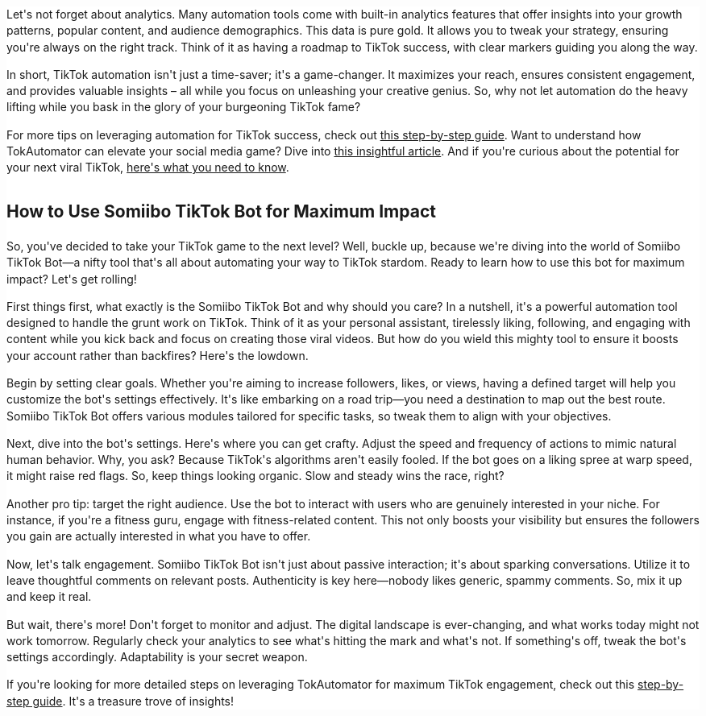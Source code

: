 Let's not forget about analytics. Many automation tools come with built-in analytics features that offer insights into your growth patterns, popular content, and audience demographics. This data is pure gold. It allows you to tweak your strategy, ensuring you're always on the right track. Think of it as having a roadmap to TikTok success, with clear markers guiding you along the way.

In short, TikTok automation isn't just a time-saver; it's a game-changer. It maximizes your reach, ensures consistent engagement, and provides valuable insights – all while you focus on unleashing your creative genius. So, why not let automation do the heavy lifting while you bask in the glory of your burgeoning TikTok fame?

For more tips on leveraging automation for TikTok success, check out [this step-by-step guide](https://tokautomator.com/blog/leveraging-automation-for-tiktok-success-a-step-by-step-guide). Want to understand how TokAutomator can elevate your social media game? Dive into [this insightful article](https://tokautomator.com/blog/understanding-tiktok-growth-how-tokautomator-can-elevate-your-social-media-game). And if you're curious about the potential for your next viral TikTok, [here's what you need to know](https://tokautomator.com/blog/is-tokautomator-the-key-to-your-next-viral-tiktok).

## How to Use Somiibo TikTok Bot for Maximum Impact

So, you've decided to take your TikTok game to the next level? Well, buckle up, because we're diving into the world of Somiibo TikTok Bot—a nifty tool that's all about automating your way to TikTok stardom. Ready to learn how to use this bot for maximum impact? Let's get rolling!



First things first, what exactly is the Somiibo TikTok Bot and why should you care? In a nutshell, it's a powerful automation tool designed to handle the grunt work on TikTok. Think of it as your personal assistant, tirelessly liking, following, and engaging with content while you kick back and focus on creating those viral videos. But how do you wield this mighty tool to ensure it boosts your account rather than backfires? Here's the lowdown.

Begin by setting clear goals. Whether you're aiming to increase followers, likes, or views, having a defined target will help you customize the bot's settings effectively. It's like embarking on a road trip—you need a destination to map out the best route. Somiibo TikTok Bot offers various modules tailored for specific tasks, so tweak them to align with your objectives.

Next, dive into the bot's settings. Here's where you can get crafty. Adjust the speed and frequency of actions to mimic natural human behavior. Why, you ask? Because TikTok's algorithms aren't easily fooled. If the bot goes on a liking spree at warp speed, it might raise red flags. So, keep things looking organic. Slow and steady wins the race, right?

Another pro tip: target the right audience. Use the bot to interact with users who are genuinely interested in your niche. For instance, if you're a fitness guru, engage with fitness-related content. This not only boosts your visibility but ensures the followers you gain are actually interested in what you have to offer.

Now, let's talk engagement. Somiibo TikTok Bot isn't just about passive interaction; it's about sparking conversations. Utilize it to leave thoughtful comments on relevant posts. Authenticity is key here—nobody likes generic, spammy comments. So, mix it up and keep it real.

But wait, there's more! Don't forget to monitor and adjust. The digital landscape is ever-changing, and what works today might not work tomorrow. Regularly check your analytics to see what's hitting the mark and what's not. If something's off, tweak the bot's settings accordingly. Adaptability is your secret weapon.

If you're looking for more detailed steps on leveraging TokAutomator for maximum TikTok engagement, check out this [step-by-step guide](https://tokautomator.com/blog/leveraging-tokautomator-for-maximum-tiktok-engagement-a-step-by-step-guide). It's a treasure trove of insights!

